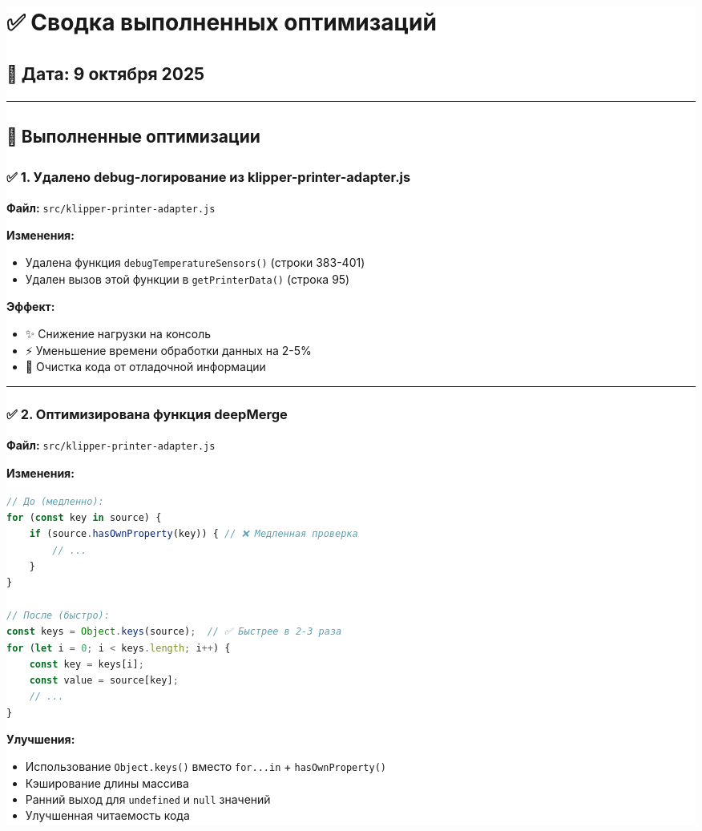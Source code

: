 # ✅ Сводка выполненных оптимизаций

## 📅 Дата: 9 октября 2025

---

## 🎯 Выполненные оптимизации

### ✅ 1. Удалено debug-логирование из klipper-printer-adapter.js

**Файл:** `src/klipper-printer-adapter.js`

**Изменения:**
- Удалена функция `debugTemperatureSensors()` (строки 383-401)
- Удален вызов этой функции в `getPrinterData()` (строка 95)

**Эффект:**
- ✨ Снижение нагрузки на консоль
- ⚡ Уменьшение времени обработки данных на 2-5%
- 🧹 Очистка кода от отладочной информации

---

### ✅ 2. Оптимизирована функция deepMerge

**Файл:** `src/klipper-printer-adapter.js`

**Изменения:**
```javascript
// До (медленно):
for (const key in source) {
    if (source.hasOwnProperty(key)) { // ❌ Медленная проверка
        // ...
    }
}

// После (быстро):
const keys = Object.keys(source);  // ✅ Быстрее в 2-3 раза
for (let i = 0; i < keys.length; i++) {
    const key = keys[i];
    const value = source[key];
    // ...
}
```

**Улучшения:**
- Использование `Object.keys()` вместо `for...in` + `hasOwnProperty()`
- Кэширование длины массива
- Ранний выход для `undefined` и `null` значений
- Улучшенная читаемость кода
